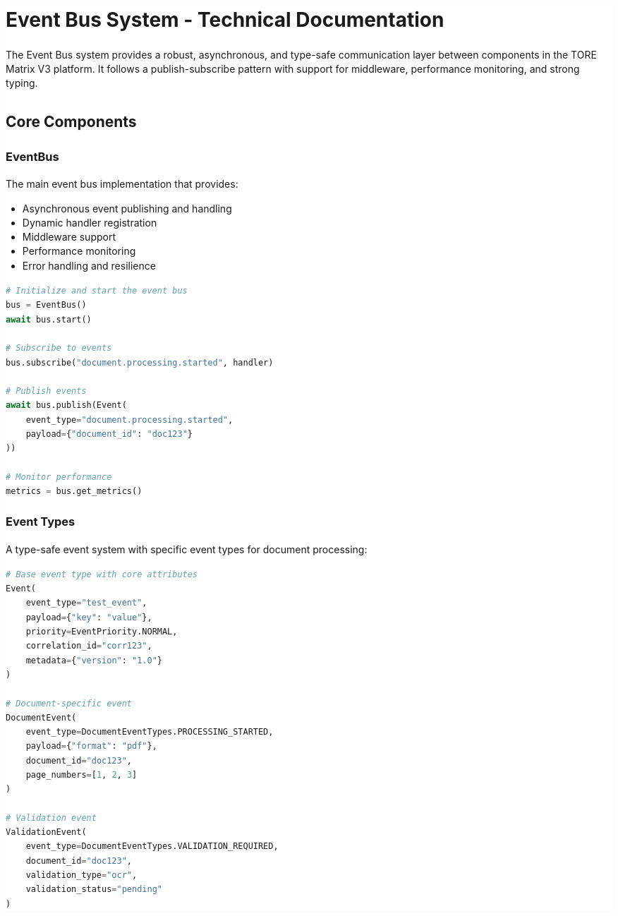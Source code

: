 # Event Bus System - Technical Documentation

The Event Bus system provides a robust, asynchronous, and type-safe communication layer between components in the TORE Matrix V3 platform. It follows a publish-subscribe pattern with support for middleware, performance monitoring, and strong typing.

## Core Components

### EventBus

The main event bus implementation that provides:
- Asynchronous event publishing and handling
- Dynamic handler registration
- Middleware support
- Performance monitoring
- Error handling and resilience

```python
# Initialize and start the event bus
bus = EventBus()
await bus.start()

# Subscribe to events
bus.subscribe("document.processing.started", handler)

# Publish events
await bus.publish(Event(
    event_type="document.processing.started",
    payload={"document_id": "doc123"}
))

# Monitor performance
metrics = bus.get_metrics()
```

### Event Types

A type-safe event system with specific event types for document processing:

```python
# Base event type with core attributes
Event(
    event_type="test_event",
    payload={"key": "value"},
    priority=EventPriority.NORMAL,
    correlation_id="corr123",
    metadata={"version": "1.0"}
)

# Document-specific event
DocumentEvent(
    event_type=DocumentEventTypes.PROCESSING_STARTED,
    payload={"format": "pdf"},
    document_id="doc123",
    page_numbers=[1, 2, 3]
)

# Validation event
ValidationEvent(
    event_type=DocumentEventTypes.VALIDATION_REQUIRED,
    document_id="doc123",
    validation_type="ocr",
    validation_status="pending"
)
```